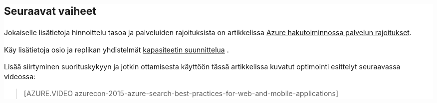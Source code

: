 ## <a name="next-steps"></a>Seuraavat vaiheet

Jokaiselle lisätietoja hinnoittelu tasoa ja palveluiden rajoituksista on artikkelissa [Azure hakutoiminnossa palvelun rajoitukset](search-limits-quotas-capacity.md).

Käy lisätietoja osio ja replikan yhdistelmät [kapasiteetin suunnittelua](search-capacity-planning.md) .

Lisää siirtyminen suorituskykyyn ja jotkin ottamisesta käyttöön tässä artikkelissa kuvatut optimointi esittelyt seuraavassa videossa:

> [AZURE.VIDEO azurecon-2015-azure-search-best-practices-for-web-and-mobile-applications]


[1]: ./media/search-performance-optimization/geo-redundancy.png
[2]: ./media/search-performance-optimization/scale-indexers.png
[3]: ./media/search-performance-optimization/geo-search-traffic-mgr.png